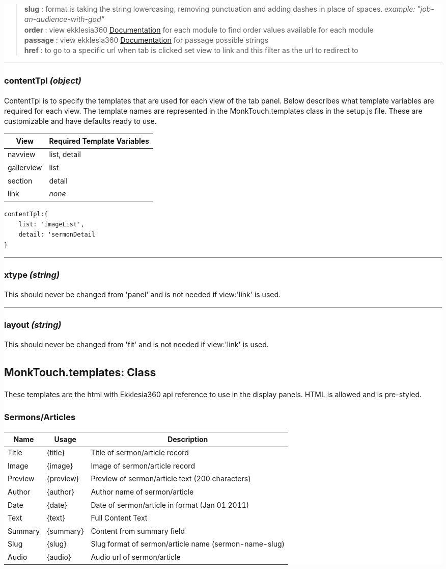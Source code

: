 
 
 
>__slug__ : format is taking the string lowercasing, removing punctuation and adding dashes in place of spaces. _example: "job-an-audience-with-god"_  
>__order__ : view ekklesia360 [Documentation](http://developers.monkcms.com) for each module to find order values available for each module  
>__passage__ : view ekklesia360 [Documentation](http://developers.monkcms.com/articles/sermons) for passage possible strings  
>__href__ : to go to a specific url when tab is clicked set view to link and this filter as the url to redirect to
 
---

### contentTpl _(object)_
ContentTpl is to specify the templates that are used for each view of the tab panel. Below describes what template variables are required for each view. The template names are represented in the MonkTouch.templates class in the setup.js file. These are customizable and have defaults ready to use. 

__View__   | __Required Template Variables__
-----------| ----------------------
navview    | list, detail
gallerview | list
section    | detail
link       | _none_

	contentTpl:{
	    list: 'imageList',
	    detail: 'sermonDetail'
    }

----
### xtype _(string)_
This should never be changed from 'panel' and is not needed if view:'link' is used.   

---
### layout _(string)_
This should never be changed from 'fit' and is not needed if view:'link' is used.  

  
  


## MonkTouch.templates: Class
These templates are the html with Ekklesia360 api reference to use in the display panels. HTML is allowed and is pre-styled.        

### Sermons/Articles

| __Name__              | __Usage__     | __Description__                                                                  |
| --------------------- | ------------- | -------------------------------------------------------------------------------- |
| Title                 | {title}       | Title of sermon/article record                                                   |
| Image                 | {image}       | Image of sermon/article record                                                   |
| Preview               | {preview}     | Preview of sermon/article text (200 characters)                                  |
| Author                | {author}      | Author name of sermon/article                                                    |
| Date                  | {date}        | Date of sermon/article in format (Jan 01 2011)                                   |
| Text                  | {text}        | Full Content Text                                                                |
| Summary               | {summary}     | Content from summary field                                                       |
| Slug                  | {slug}        | Slug format of sermon/article name (sermon-name-slug)                            |
| Audio                 | {audio}       | Audio url of sermon/article                                                      |